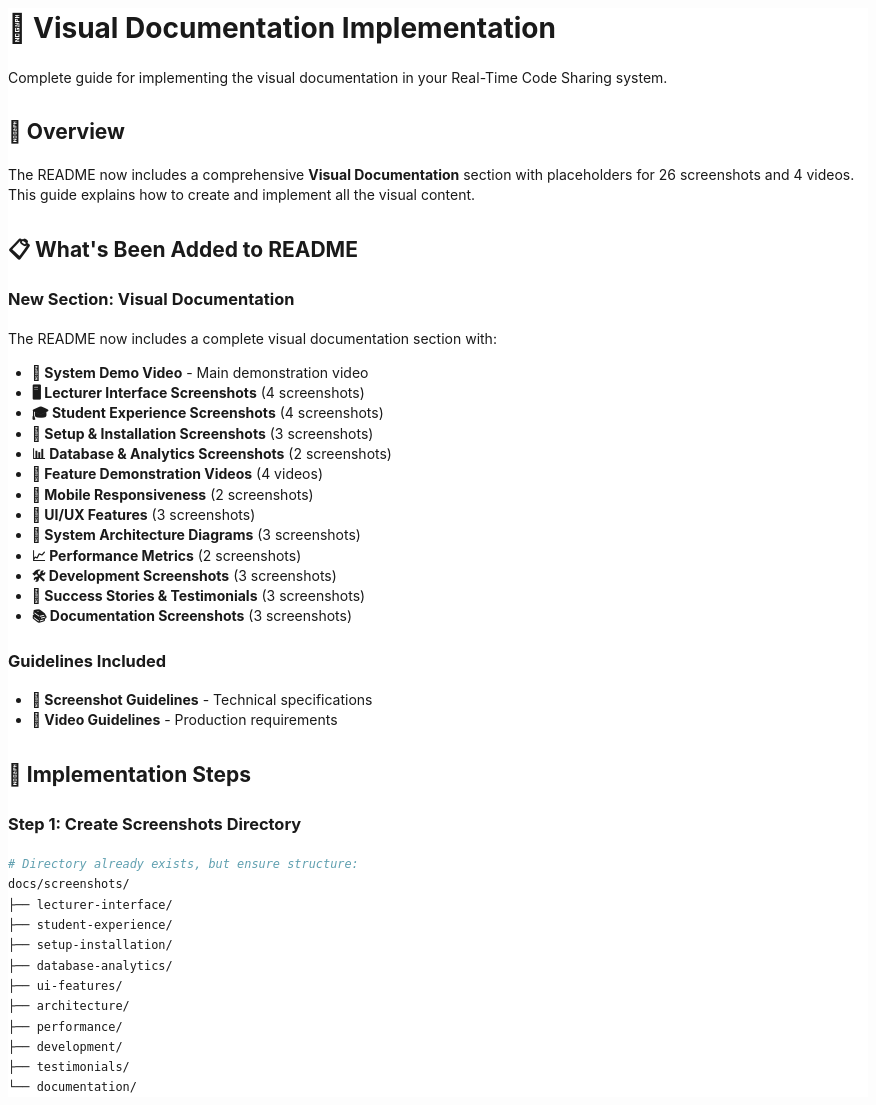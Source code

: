 # 📸 Visual Documentation Implementation

Complete guide for implementing the visual documentation in your Real-Time Code Sharing system.

## 🎯 Overview

The README now includes a comprehensive **Visual Documentation** section with placeholders for 26 screenshots and 4 videos. This guide explains how to create and implement all the visual content.

## 📋 What's Been Added to README

### **New Section: Visual Documentation**
The README now includes a complete visual documentation section with:

- **🎥 System Demo Video** - Main demonstration video
- **🖥️ Lecturer Interface Screenshots** (4 screenshots)
- **🎓 Student Experience Screenshots** (4 screenshots)
- **🔧 Setup & Installation Screenshots** (3 screenshots)
- **📊 Database & Analytics Screenshots** (2 screenshots)
- **🎯 Feature Demonstration Videos** (4 videos)
- **📱 Mobile Responsiveness** (2 screenshots)
- **🎨 UI/UX Features** (3 screenshots)
- **🔄 System Architecture Diagrams** (3 screenshots)
- **📈 Performance Metrics** (2 screenshots)
- **🛠️ Development Screenshots** (3 screenshots)
- **🎉 Success Stories & Testimonials** (3 screenshots)
- **📚 Documentation Screenshots** (3 screenshots)

### **Guidelines Included**
- **📸 Screenshot Guidelines** - Technical specifications
- **🎥 Video Guidelines** - Production requirements

## 🚀 Implementation Steps

### **Step 1: Create Screenshots Directory**
```bash
# Directory already exists, but ensure structure:
docs/screenshots/
├── lecturer-interface/
├── student-experience/
├── setup-installation/
├── database-analytics/
├── ui-features/
├── architecture/
├── performance/
├── development/
├── testimonials/
└── documentation/
```
